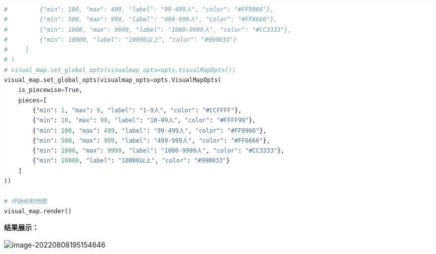 ```python
#         {"min": 100, "max": 499, "label": "99-499人", "color": "#FF9966"},
#         {"min": 500, "max": 999, "label": "499-999人", "color": "#FF6666"},
#         {"min": 1000, "max": 9999, "label": "1000-9999人", "color": "#CC3333"},
#         {"min": 10000, "label": "10000以上", "color": "#990033"}
#     ]
# )
# visual_map.set_global_opts(visualmap_opts=opts.VisualMapOpts())
visual_map.set_global_opts(visualmap_opts=opts.VisualMapOpts(
    is_piecewise=True,
    pieces=[
        {"min": 1, "max": 9, "label": "1-9人", "color": "#CCFFFF"},
        {"min": 10, "max": 99, "label": "10-99人", "color": "#FFFF99"},
        {"min": 100, "max": 499, "label": "99-499人", "color": "#FF9966"},
        {"min": 500, "max": 999, "label": "499-999人", "color": "#FF6666"},
        {"min": 1000, "max": 9999, "label": "1000-9999人", "color": "#CC3333"},
        {"min": 10000, "label": "10000以上", "color": "#990033"}
    ]
))

# 开始绘制地图
visual_map.render()

```

**结果展示：**

![image-20220808195154646](E:\黑马培训\Python基础笔记\assets\image-20220808195154646.png)

